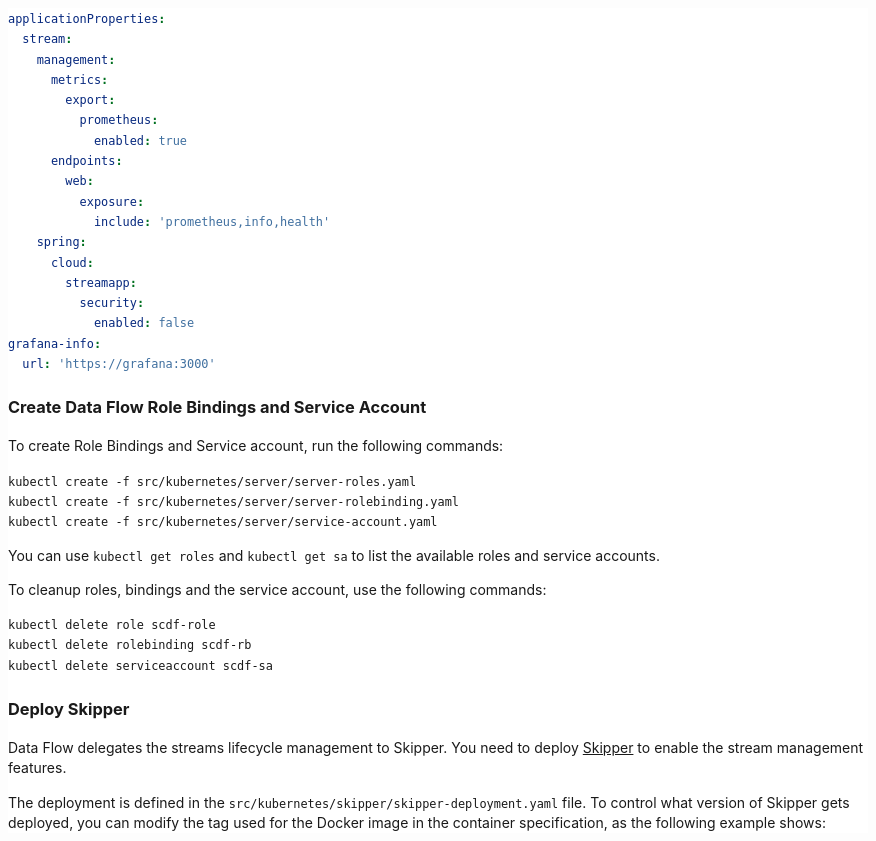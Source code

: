 ```yml
applicationProperties:
  stream:
    management:
      metrics:
        export:
          prometheus:
            enabled: true
      endpoints:
        web:
          exposure:
            include: 'prometheus,info,health'
    spring:
      cloud:
        streamapp:
          security:
            enabled: false
grafana-info:
  url: 'https://grafana:3000'
```

### Create Data Flow Role Bindings and Service Account

To create Role Bindings and Service account, run the following commands:

```
kubectl create -f src/kubernetes/server/server-roles.yaml
kubectl create -f src/kubernetes/server/server-rolebinding.yaml
kubectl create -f src/kubernetes/server/service-account.yaml
```

You can use `kubectl get roles` and `kubectl get sa` to list the
available roles and service accounts.

To cleanup roles, bindings and the service account, use the following
commands:

```
kubectl delete role scdf-role
kubectl delete rolebinding scdf-rb
kubectl delete serviceaccount scdf-sa
```

### Deploy Skipper

Data Flow delegates the streams lifecycle management to Skipper. You
need to deploy [Skipper](https://cloud.spring.io/spring-cloud-skipper/)
to enable the stream management features.

The deployment is defined in the
`src/kubernetes/skipper/skipper-deployment.yaml` file. To control what
version of Skipper gets deployed, you can modify the tag used for the
Docker image in the container specification, as the following example
shows:
